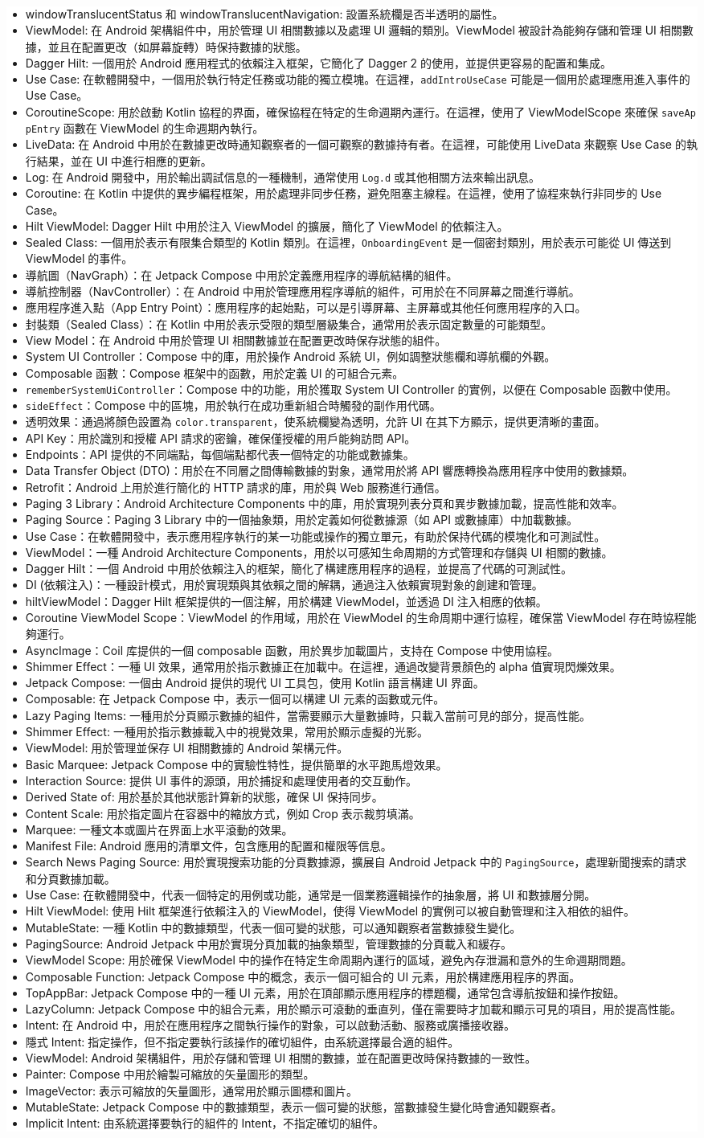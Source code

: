 - windowTranslucentStatus 和 windowTranslucentNavigation: 設置系統欄是否半透明的屬性。
- ViewModel: 在 Android 架構組件中，用於管理 UI 相關數據以及處理 UI 邏輯的類別。ViewModel 被設計為能夠存儲和管理 UI 相關數據，並且在配置更改（如屏幕旋轉）時保持數據的狀態。
- Dagger Hilt: 一個用於 Android 應用程式的依賴注入框架，它簡化了 Dagger 2 的使用，並提供更容易的配置和集成。
- Use Case: 在軟體開發中，一個用於執行特定任務或功能的獨立模塊。在這裡，`addIntroUseCase` 可能是一個用於處理應用進入事件的 Use Case。
- CoroutineScope: 用於啟動 Kotlin 協程的界面，確保協程在特定的生命週期內運行。在這裡，使用了 ViewModelScope 來確保 `saveAppEntry` 函數在 ViewModel 的生命週期內執行。
- LiveData: 在 Android 中用於在數據更改時通知觀察者的一個可觀察的數據持有者。在這裡，可能使用 LiveData 來觀察 Use Case 的執行結果，並在 UI 中進行相應的更新。
- Log: 在 Android 開發中，用於輸出調試信息的一種機制，通常使用 `Log.d` 或其他相關方法來輸出訊息。
- Coroutine: 在 Kotlin 中提供的異步編程框架，用於處理非同步任務，避免阻塞主線程。在這裡，使用了協程來執行非同步的 Use Case。
- Hilt ViewModel: Dagger Hilt 中用於注入 ViewModel 的擴展，簡化了 ViewModel 的依賴注入。
- Sealed Class: 一個用於表示有限集合類型的 Kotlin 類別。在這裡，`OnboardingEvent` 是一個密封類別，用於表示可能從 UI 傳送到 ViewModel 的事件。
- 導航圖（NavGraph）：在 Jetpack Compose 中用於定義應用程序的導航結構的組件。
- 導航控制器（NavController）：在 Android 中用於管理應用程序導航的組件，可用於在不同屏幕之間進行導航。
- 應用程序進入點（App Entry Point）：應用程序的起始點，可以是引導屏幕、主屏幕或其他任何應用程序的入口。
- 封裝類（Sealed Class）：在 Kotlin 中用於表示受限的類型層級集合，通常用於表示固定數量的可能類型。
- View Model：在 Android 中用於管理 UI 相關數據並在配置更改時保存狀態的組件。
- System UI Controller：Compose 中的庫，用於操作 Android 系統 UI，例如調整狀態欄和導航欄的外觀。
- Composable 函數：Compose 框架中的函數，用於定義 UI 的可組合元素。
- `rememberSystemUiController`：Compose 中的功能，用於獲取 System UI Controller 的實例，以便在 Composable 函數中使用。
- `sideEffect`：Compose 中的區塊，用於執行在成功重新組合時觸發的副作用代碼。
- 透明效果：通過將顏色設置為 `color.transparent`，使系統欄變為透明，允許 UI 在其下方顯示，提供更清晰的畫面。
- API Key：用於識別和授權 API 請求的密鑰，確保僅授權的用戶能夠訪問 API。
- Endpoints：API 提供的不同端點，每個端點都代表一個特定的功能或數據集。
- Data Transfer Object (DTO)：用於在不同層之間傳輸數據的對象，通常用於將 API 響應轉換為應用程序中使用的數據類。
- Retrofit：Android 上用於進行簡化的 HTTP 請求的庫，用於與 Web 服務進行通信。
- Paging 3 Library：Android Architecture Components 中的庫，用於實現列表分頁和異步數據加載，提高性能和效率。
- Paging Source：Paging 3 Library 中的一個抽象類，用於定義如何從數據源（如 API 或數據庫）中加載數據。
- Use Case：在軟體開發中，表示應用程序執行的某一功能或操作的獨立單元，有助於保持代碼的模塊化和可測試性。
- ViewModel：一種 Android Architecture Components，用於以可感知生命周期的方式管理和存儲與 UI 相關的數據。
- Dagger Hilt：一個 Android 中用於依賴注入的框架，簡化了構建應用程序的過程，並提高了代碼的可測試性。
- DI (依賴注入)：一種設計模式，用於實現類與其依賴之間的解耦，通過注入依賴實現對象的創建和管理。
- hiltViewModel：Dagger Hilt 框架提供的一個注解，用於構建 ViewModel，並透過 DI 注入相應的依賴。
- Coroutine ViewModel Scope：ViewModel 的作用域，用於在 ViewModel 的生命周期中運行協程，確保當 ViewModel 存在時協程能夠運行。
- AsyncImage：Coil 库提供的一個 composable 函數，用於異步加載圖片，支持在 Compose 中使用協程。
- Shimmer Effect：一種 UI 效果，通常用於指示數據正在加載中。在這裡，通過改變背景顏色的 alpha 值實現閃爍效果。
- Jetpack Compose: 一個由 Android 提供的現代 UI 工具包，使用 Kotlin 語言構建 UI 界面。
- Composable: 在 Jetpack Compose 中，表示一個可以構建 UI 元素的函數或元件。
- Lazy Paging Items: 一種用於分頁顯示數據的組件，當需要顯示大量數據時，只載入當前可見的部分，提高性能。
- Shimmer Effect: 一種用於指示數據載入中的視覺效果，常用於顯示虛擬的光影。
- ViewModel: 用於管理並保存 UI 相關數據的 Android 架構元件。
- Basic Marquee: Jetpack Compose 中的實驗性特性，提供簡單的水平跑馬燈效果。
- Interaction Source: 提供 UI 事件的源頭，用於捕捉和處理使用者的交互動作。
- Derived State of: 用於基於其他狀態計算新的狀態，確保 UI 保持同步。
- Content Scale: 用於指定圖片在容器中的縮放方式，例如 Crop 表示裁剪填滿。
- Marquee: 一種文本或圖片在界面上水平滾動的效果。
- Manifest File: Android 應用的清單文件，包含應用的配置和權限等信息。
- Search News Paging Source: 用於實現搜索功能的分頁數據源，擴展自 Android Jetpack 中的 `PagingSource`，處理新聞搜索的請求和分頁數據加載。
- Use Case: 在軟體開發中，代表一個特定的用例或功能，通常是一個業務邏輯操作的抽象層，將 UI 和數據層分開。
- Hilt ViewModel: 使用 Hilt 框架進行依賴注入的 ViewModel，使得 ViewModel 的實例可以被自動管理和注入相依的組件。
- MutableState: 一種 Kotlin 中的數據類型，代表一個可變的狀態，可以通知觀察者當數據發生變化。
- PagingSource: Android Jetpack 中用於實現分頁加載的抽象類型，管理數據的分頁載入和緩存。
- ViewModel Scope: 用於確保 ViewModel 中的操作在特定生命周期內運行的區域，避免內存泄漏和意外的生命週期問題。
- Composable Function: Jetpack Compose 中的概念，表示一個可組合的 UI 元素，用於構建應用程序的界面。
- TopAppBar: Jetpack Compose 中的一種 UI 元素，用於在頂部顯示應用程序的標題欄，通常包含導航按鈕和操作按鈕。
- LazyColumn: Jetpack Compose 中的組合元素，用於顯示可滾動的垂直列，僅在需要時才加載和顯示可見的項目，用於提高性能。
- Intent: 在 Android 中，用於在應用程序之間執行操作的對象，可以啟動活動、服務或廣播接收器。
- 隱式 Intent: 指定操作，但不指定要執行該操作的確切組件，由系統選擇最合適的組件。
- ViewModel: Android 架構組件，用於存儲和管理 UI 相關的數據，並在配置更改時保持數據的一致性。
- Painter: Compose 中用於繪製可縮放的矢量圖形的類型。
- ImageVector: 表示可縮放的矢量圖形，通常用於顯示圖標和圖片。
- MutableState: Jetpack Compose 中的數據類型，表示一個可變的狀態，當數據發生變化時會通知觀察者。
- Implicit Intent: 由系統選擇要執行的組件的 Intent，不指定確切的組件。